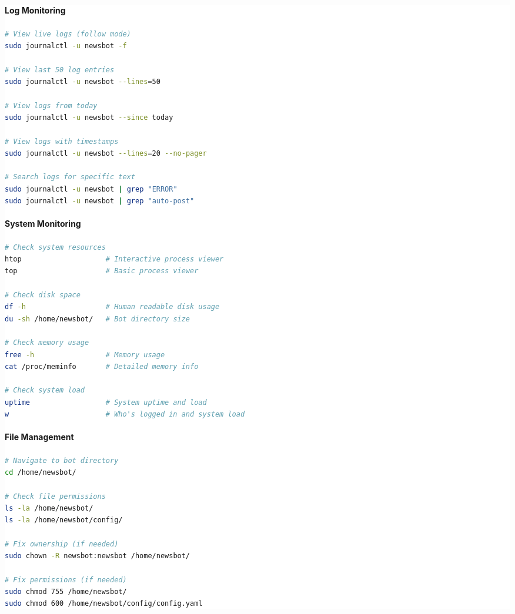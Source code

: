 #### Log Monitoring
```bash
# View live logs (follow mode)
sudo journalctl -u newsbot -f

# View last 50 log entries
sudo journalctl -u newsbot --lines=50

# View logs from today
sudo journalctl -u newsbot --since today

# View logs with timestamps
sudo journalctl -u newsbot --lines=20 --no-pager

# Search logs for specific text
sudo journalctl -u newsbot | grep "ERROR"
sudo journalctl -u newsbot | grep "auto-post"
```

#### System Monitoring
```bash
# Check system resources
htop                    # Interactive process viewer
top                     # Basic process viewer

# Check disk space
df -h                   # Human readable disk usage
du -sh /home/newsbot/   # Bot directory size

# Check memory usage
free -h                 # Memory usage
cat /proc/meminfo       # Detailed memory info

# Check system load
uptime                  # System uptime and load
w                       # Who's logged in and system load
```

#### File Management
```bash
# Navigate to bot directory
cd /home/newsbot/

# Check file permissions
ls -la /home/newsbot/
ls -la /home/newsbot/config/

# Fix ownership (if needed)
sudo chown -R newsbot:newsbot /home/newsbot/

# Fix permissions (if needed)
sudo chmod 755 /home/newsbot/
sudo chmod 600 /home/newsbot/config/config.yaml
```
